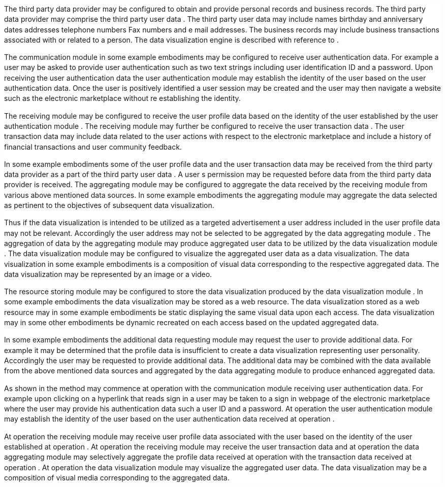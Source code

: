 The third party data provider may be configured to obtain and provide personal records and business records. The third party data provider may comprise the third party user data . The third party user data may include names birthday and anniversary dates addresses telephone numbers Fax numbers and e mail addresses. The business records may include business transactions associated with or related to a person. The data visualization engine is described with reference to .

The communication module in some example embodiments may be configured to receive user authentication data. For example a user may be asked to provide user authentication such as two text strings including user identification ID and a password. Upon receiving the user authentication data the user authentication module may establish the identity of the user based on the user authentication data. Once the user is positively identified a user session may be created and the user may then navigate a website such as the electronic marketplace without re establishing the identity.

The receiving module may be configured to receive the user profile data based on the identity of the user established by the user authentication module . The receiving module may further be configured to receive the user transaction data . The user transaction data may include data related to the user actions with respect to the electronic marketplace and include a history of financial transactions and user community feedback.

In some example embodiments some of the user profile data and the user transaction data may be received from the third party data provider as a part of the third party user data . A user s permission may be requested before data from the third party data provider is received. The aggregating module may be configured to aggregate the data received by the receiving module from various above mentioned data sources. In some example embodiments the aggregating module may aggregate the data selected as pertinent to the objectives of subsequent data visualization.

Thus if the data visualization is intended to be utilized as a targeted advertisement a user address included in the user profile data may not be relevant. Accordingly the user address may not be selected to be aggregated by the data aggregating module . The aggregation of data by the aggregating module may produce aggregated user data to be utilized by the data visualization module . The data visualization module may be configured to visualize the aggregated user data as a data visualization. The data visualization in some example embodiments is a composition of visual data corresponding to the respective aggregated data. The data visualization may be represented by an image or a video.

The resource storing module may be configured to store the data visualization produced by the data visualization module . In some example embodiments the data visualization may be stored as a web resource. The data visualization stored as a web resource may in some example embodiments be static displaying the same visual data upon each access. The data visualization may in some other embodiments be dynamic recreated on each access based on the updated aggregated data.

In some example embodiments the additional data requesting module may request the user to provide additional data. For example it may be determined that the profile data is insufficient to create a data visualization representing user personality. Accordingly the user may be requested to provide additional data. The additional data may be combined with the data available from the above mentioned data sources and aggregated by the data aggregating module to produce enhanced aggregated data.

As shown in the method may commence at operation with the communication module receiving user authentication data. For example upon clicking on a hyperlink that reads sign in a user may be taken to a sign in webpage of the electronic marketplace where the user may provide his authentication data such a user ID and a password. At operation the user authentication module may establish the identity of the user based on the user authentication data received at operation .

At operation the receiving module may receive user profile data associated with the user based on the identity of the user established at operation . At operation the receiving module may receive the user transaction data and at operation the data aggregating module may selectively aggregate the profile data received at operation with the transaction data received at operation . At operation the data visualization module may visualize the aggregated user data. The data visualization may be a composition of visual media corresponding to the aggregated data.
